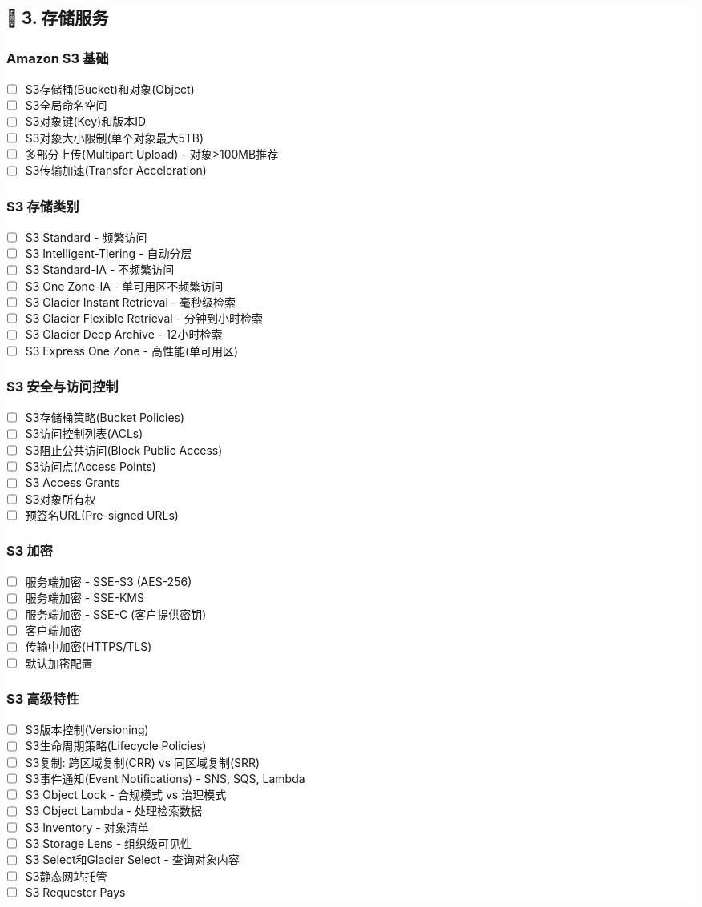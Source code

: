 
## 💾 3. 存储服务

### Amazon S3 基础
- [ ] S3存储桶(Bucket)和对象(Object)
- [ ] S3全局命名空间
- [ ] S3对象键(Key)和版本ID
- [ ] S3对象大小限制(单个对象最大5TB)
- [ ] 多部分上传(Multipart Upload) - 对象>100MB推荐
- [ ] S3传输加速(Transfer Acceleration)

### S3 存储类别
- [ ] S3 Standard - 频繁访问
- [ ] S3 Intelligent-Tiering - 自动分层
- [ ] S3 Standard-IA - 不频繁访问
- [ ] S3 One Zone-IA - 单可用区不频繁访问
- [ ] S3 Glacier Instant Retrieval - 毫秒级检索
- [ ] S3 Glacier Flexible Retrieval - 分钟到小时检索
- [ ] S3 Glacier Deep Archive - 12小时检索
- [ ] S3 Express One Zone - 高性能(单可用区)

### S3 安全与访问控制
- [ ] S3存储桶策略(Bucket Policies)
- [ ] S3访问控制列表(ACLs)
- [ ] S3阻止公共访问(Block Public Access)
- [ ] S3访问点(Access Points)
- [ ] S3 Access Grants
- [ ] S3对象所有权
- [ ] 预签名URL(Pre-signed URLs)

### S3 加密
- [ ] 服务端加密 - SSE-S3 (AES-256)
- [ ] 服务端加密 - SSE-KMS
- [ ] 服务端加密 - SSE-C (客户提供密钥)
- [ ] 客户端加密
- [ ] 传输中加密(HTTPS/TLS)
- [ ] 默认加密配置

### S3 高级特性
- [ ] S3版本控制(Versioning)
- [ ] S3生命周期策略(Lifecycle Policies)
- [ ] S3复制: 跨区域复制(CRR) vs 同区域复制(SRR)
- [ ] S3事件通知(Event Notifications) - SNS, SQS, Lambda
- [ ] S3 Object Lock - 合规模式 vs 治理模式
- [ ] S3 Object Lambda - 处理检索数据
- [ ] S3 Inventory - 对象清单
- [ ] S3 Storage Lens - 组织级可见性
- [ ] S3 Select和Glacier Select - 查询对象内容
- [ ] S3静态网站托管
- [ ] S3 Requester Pays
